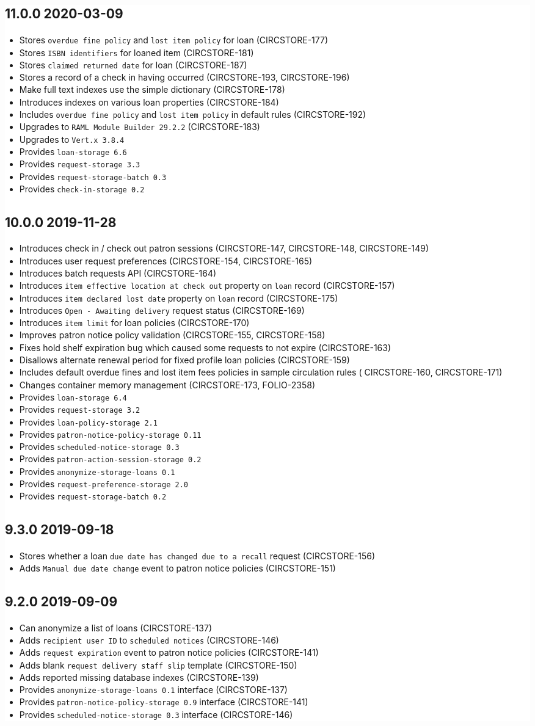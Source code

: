 ## 11.0.0 2020-03-09

* Stores `overdue fine policy` and `lost item policy` for loan (CIRCSTORE-177)
* Stores `ISBN identifiers` for loaned item (CIRCSTORE-181)
* Stores `claimed returned date` for loan (CIRCSTORE-187)
* Stores a record of a check in having occurred (CIRCSTORE-193, CIRCSTORE-196)
* Make full text indexes use the simple dictionary (CIRCSTORE-178)
* Introduces indexes on various loan properties (CIRCSTORE-184)
* Includes `overdue fine policy` and `lost item policy` in default rules (CIRCSTORE-192)
* Upgrades to `RAML Module Builder 29.2.2` (CIRCSTORE-183)
* Upgrades to `Vert.x 3.8.4`
* Provides `loan-storage 6.6`
* Provides `request-storage 3.3`
* Provides `request-storage-batch 0.3`
* Provides `check-in-storage 0.2`

## 10.0.0 2019-11-28

* Introduces check in / check out patron sessions (CIRCSTORE-147, CIRCSTORE-148, CIRCSTORE-149)
* Introduces user request preferences (CIRCSTORE-154, CIRCSTORE-165)
* Introduces batch requests API (CIRCSTORE-164)
* Introduces `item effective location at check out` property on `loan` record (CIRCSTORE-157)
* Introduces `item declared lost date` property on `loan` record (CIRCSTORE-175)
* Introduces `Open - Awaiting delivery` request status (CIRCSTORE-169)
* Introduces `item limit` for loan policies (CIRCSTORE-170)
* Improves patron notice policy validation (CIRCSTORE-155, CIRCSTORE-158)
* Fixes hold shelf expiration bug which caused some requests to not expire (CIRCSTORE-163)
* Disallows alternate renewal period for fixed profile loan policies (CIRCSTORE-159)
* Includes default overdue fines and lost item fees policies in sample circulation rules (
CIRCSTORE-160, CIRCSTORE-171)
* Changes container memory management (CIRCSTORE-173, FOLIO-2358)
* Provides `loan-storage 6.4`
* Provides `request-storage 3.2`
* Provides `loan-policy-storage 2.1`
* Provides `patron-notice-policy-storage 0.11`
* Provides `scheduled-notice-storage 0.3`
* Provides `patron-action-session-storage 0.2`
* Provides `anonymize-storage-loans 0.1`
* Provides `request-preference-storage 2.0`
* Provides `request-storage-batch 0.2`

## 9.3.0 2019-09-18

* Stores whether a loan `due date has changed due to a recall` request (CIRCSTORE-156)
* Adds `Manual due date change` event to patron notice policies (CIRCSTORE-151)

## 9.2.0 2019-09-09

* Can anonymize a list of loans (CIRCSTORE-137)
* Adds `recipient user ID` to `scheduled notices` (CIRCSTORE-146)
* Adds `request expiration` event to patron notice policies (CIRCSTORE-141)
* Adds blank `request delivery staff slip` template (CIRCSTORE-150)
* Adds reported missing database indexes (CIRCSTORE-139) 
* Provides `anonymize-storage-loans 0.1` interface (CIRCSTORE-137)
* Provides `patron-notice-policy-storage 0.9` interface (CIRCSTORE-141)
* Provides `scheduled-notice-storage 0.3` interface (CIRCSTORE-146)
